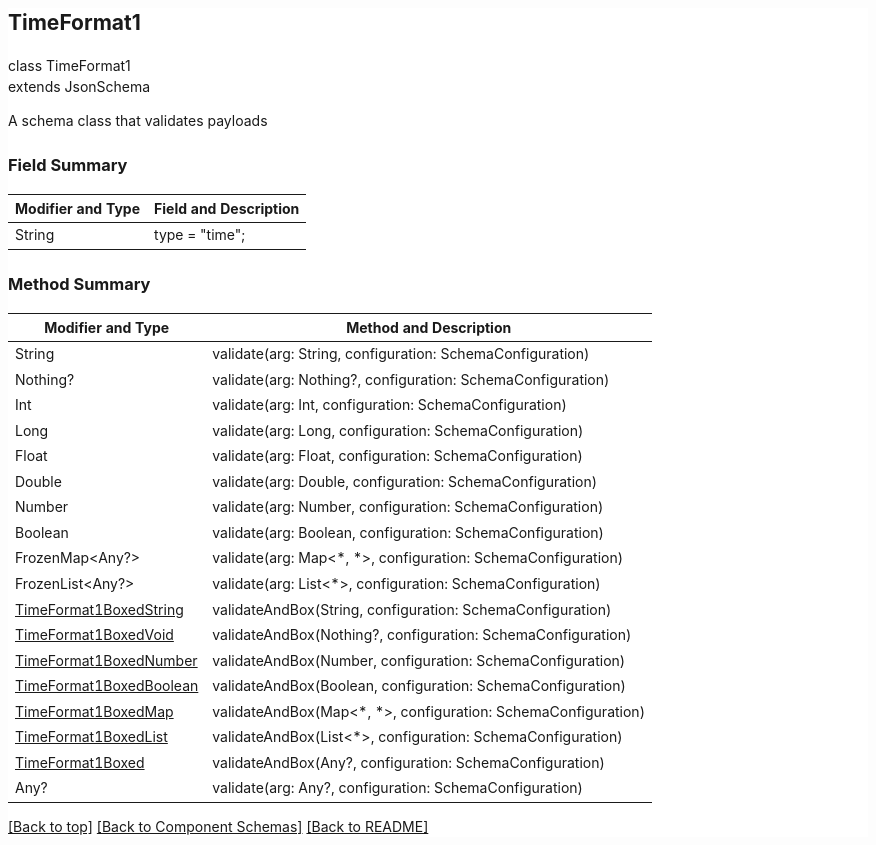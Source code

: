 ## TimeFormat1
class TimeFormat1<br>
extends JsonSchema

A schema class that validates payloads

### Field Summary
| Modifier and Type | Field and Description |
| ----------------- | ---------------------- |
| String | type = "time"; |

### Method Summary
| Modifier and Type | Method and Description |
| ----------------- | ---------------------- |
| String | validate(arg: String, configuration: SchemaConfiguration) |
| Nothing? | validate(arg: Nothing?, configuration: SchemaConfiguration) |
| Int | validate(arg: Int, configuration: SchemaConfiguration) |
| Long | validate(arg: Long, configuration: SchemaConfiguration) |
| Float | validate(arg: Float, configuration: SchemaConfiguration) |
| Double | validate(arg: Double, configuration: SchemaConfiguration) |
| Number | validate(arg: Number, configuration: SchemaConfiguration) |
| Boolean | validate(arg: Boolean, configuration: SchemaConfiguration) |
| FrozenMap<Any?> | validate(arg: Map&lt;*, *&gt;, configuration: SchemaConfiguration) |
| FrozenList<Any?> | validate(arg: List<*>, configuration: SchemaConfiguration) |
| [TimeFormat1BoxedString](#timeformat1boxedstring) | validateAndBox(String, configuration: SchemaConfiguration) |
| [TimeFormat1BoxedVoid](#timeformat1boxedvoid) | validateAndBox(Nothing?, configuration: SchemaConfiguration) |
| [TimeFormat1BoxedNumber](#timeformat1boxednumber) | validateAndBox(Number, configuration: SchemaConfiguration) |
| [TimeFormat1BoxedBoolean](#timeformat1boxedboolean) | validateAndBox(Boolean, configuration: SchemaConfiguration) |
| [TimeFormat1BoxedMap](#timeformat1boxedmap) | validateAndBox(Map&lt;*, *&gt;, configuration: SchemaConfiguration) |
| [TimeFormat1BoxedList](#timeformat1boxedlist) | validateAndBox(List<*>, configuration: SchemaConfiguration) |
| [TimeFormat1Boxed](#timeformat1boxed) | validateAndBox(Any?, configuration: SchemaConfiguration) |
| Any? | validate(arg: Any?, configuration: SchemaConfiguration) |

[[Back to top]](#top) [[Back to Component Schemas]](../../../README.md#Component-Schemas) [[Back to README]](../../../README.md)
